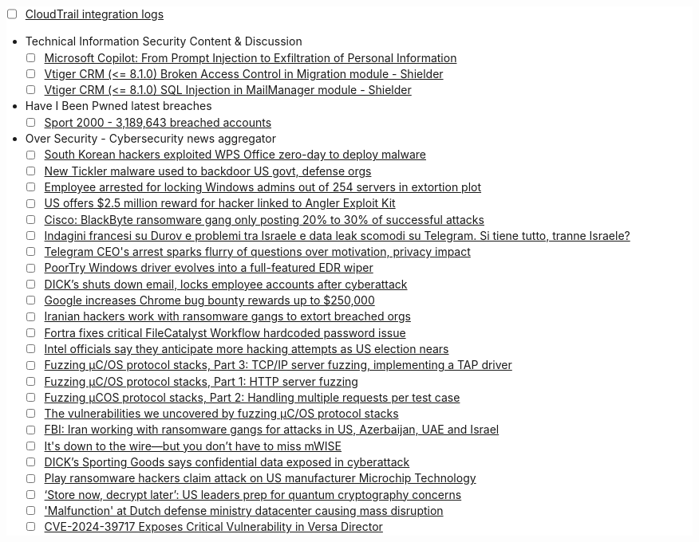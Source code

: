   - [ ] [CloudTrail integration logs](https://www.reddit.com/r/netsecstudents/comments/1f3cakz/cloudtrail_integration_logs/)
- Technical Information Security Content & Discussion
  - [ ] [Microsoft Copilot: From Prompt Injection to Exfiltration of Personal Information](https://www.reddit.com/r/netsec/comments/1f34sr9/microsoft_copilot_from_prompt_injection_to/)
  - [ ] [Vtiger CRM (<= 8.1.0) Broken Access Control in Migration module - Shielder](https://www.reddit.com/r/netsec/comments/1f36jol/vtiger_crm_810_broken_access_control_in_migration/)
  - [ ] [Vtiger CRM (<= 8.1.0) SQL Injection in MailManager module - Shielder](https://www.reddit.com/r/netsec/comments/1f36k32/vtiger_crm_810_sql_injection_in_mailmanager/)
- Have I Been Pwned latest breaches
  - [ ] [Sport 2000 - 3,189,643 breached accounts](https://haveibeenpwned.com/PwnedWebsites#Sport2000)
- Over Security - Cybersecurity news aggregator
  - [ ] [South Korean hackers exploited WPS Office zero-day to deploy malware](https://www.bleepingcomputer.com/news/security/apt-c-60-hackers-exploited-wps-office-zero-day-to-deploy-spyglace-malware/)
  - [ ] [New Tickler malware used to backdoor US govt, defense orgs](https://www.bleepingcomputer.com/news/security/new-tickler-malware-used-to-backdoor-us-govt-defense-orgs/)
  - [ ] [Employee arrested for locking Windows admins out of 254 servers in extortion plot](https://www.bleepingcomputer.com/news/security/employee-arrested-for-locking-windows-admins-out-of-254-servers-in-extortion-plot/)
  - [ ] [US offers $2.5 million reward for hacker linked to Angler Exploit Kit](https://www.bleepingcomputer.com/news/legal/us-offers-25-million-reward-for-hacker-linked-to-angler-exploit-kit/)
  - [ ] [Cisco: BlackByte ransomware gang only posting 20% to 30% of successful attacks](https://therecord.media/blackbyte-ransomware-group-posting-fraction-of-leaks)
  - [ ] [Indagini francesi su Durov e problemi tra Israele e data leak scomodi su Telegram. Si tiene tutto, tranne Israele?](https://www.insicurezzadigitale.com/indagini-francesi-su-durov-e-problemi-tra-israele-e-data-leak-scomodi-su-telegram-si-tiene-tutto-tranne-israele/)
  - [ ] [Telegram CEO's arrest sparks flurry of questions over motivation, privacy impact](https://therecord.media/telegram-ceo-arrest-flurry-of-questions-pavel-durov)
  - [ ] [PoorTry Windows driver evolves into a full-featured EDR wiper](https://www.bleepingcomputer.com/news/security/poortry-windows-driver-evolves-into-a-full-featured-edr-wiper/)
  - [ ] [DICK’s shuts down email, locks employee accounts after cyberattack](https://www.bleepingcomputer.com/news/security/dicks-shuts-down-email-locks-employee-accounts-after-cyberattack/)
  - [ ] [Google increases Chrome bug bounty rewards up to $250,000](https://www.bleepingcomputer.com/news/google/google-increases-chrome-bug-bounty-rewards-up-to-250-000/)
  - [ ] [Iranian hackers work with ransomware gangs to extort breached orgs](https://www.bleepingcomputer.com/news/security/iranian-hackers-work-with-ransomware-gangs-to-extort-breached-orgs/)
  - [ ] [Fortra fixes critical FileCatalyst Workflow hardcoded password issue](https://www.bleepingcomputer.com/news/security/fortra-fixes-critical-filecatalyst-workflow-hardcoded-password-issue/)
  - [ ] [Intel officials say they anticipate more hacking attempts as US election nears](https://therecord.media/intel-officials-anticipate-more-hacking-attempts-us-election-trump-harris)
  - [ ] [Fuzzing µC/OS protocol stacks, Part 3: TCP/IP server fuzzing, implementing a TAP driver](https://blog.talosintelligence.com/fuzzing-uc-os-protocol-stacks-part-3/)
  - [ ] [Fuzzing µC/OS protocol stacks, Part 1: HTTP server fuzzing](https://blog.talosintelligence.com/fuzzing-uc-os-protocol-stacks-part-1/)
  - [ ] [Fuzzing µCOS protocol stacks, Part 2: Handling multiple requests per test case](https://blog.talosintelligence.com/fuzzing-ucos-protocol-stacks-part-2/)
  - [ ] [The vulnerabilities we uncovered by fuzzing µC/OS protocol stacks](https://blog.talosintelligence.com/fuzzing-uc-os-protocol-stacks/)
  - [ ] [FBI: Iran working with ransomware gangs for attacks in US, Azerbaijan, UAE and Israel](https://therecord.media/iran-government-working-with-ransomware-hackers-fbi-advisory)
  - [ ] [It's down to the wire—but you don’t have to miss mWISE](https://www.bleepingcomputer.com/news/security/its-down-to-the-wire-but-you-dont-have-to-miss-mwise/)
  - [ ] [DICK’s Sporting Goods says confidential data exposed in cyberattack](https://www.bleepingcomputer.com/news/security/dicks-sporting-goods-says-confidential-data-exposed-in-cyberattack/)
  - [ ] [Play ransomware hackers claim attack on US manufacturer Microchip Technology](https://therecord.media/microchip-technology-hack-play-ransomware)
  - [ ] [‘Store now, decrypt later’: US leaders prep for quantum cryptography concerns](https://therecord.media/us-leaders-prep-for-quantum-cryptography-concerns)
  - [ ] ['Malfunction' at Dutch defense ministry datacenter causing mass disruption](https://therecord.media/netherlands-defense-ministry-data-center-malfunction-outages)
  - [ ] [CVE-2024-39717 Exposes Critical Vulnerability in Versa Director](https://cyble.com/blog/cve-2024-39717-exposes-critical-vulnerability-in-versa-director/)